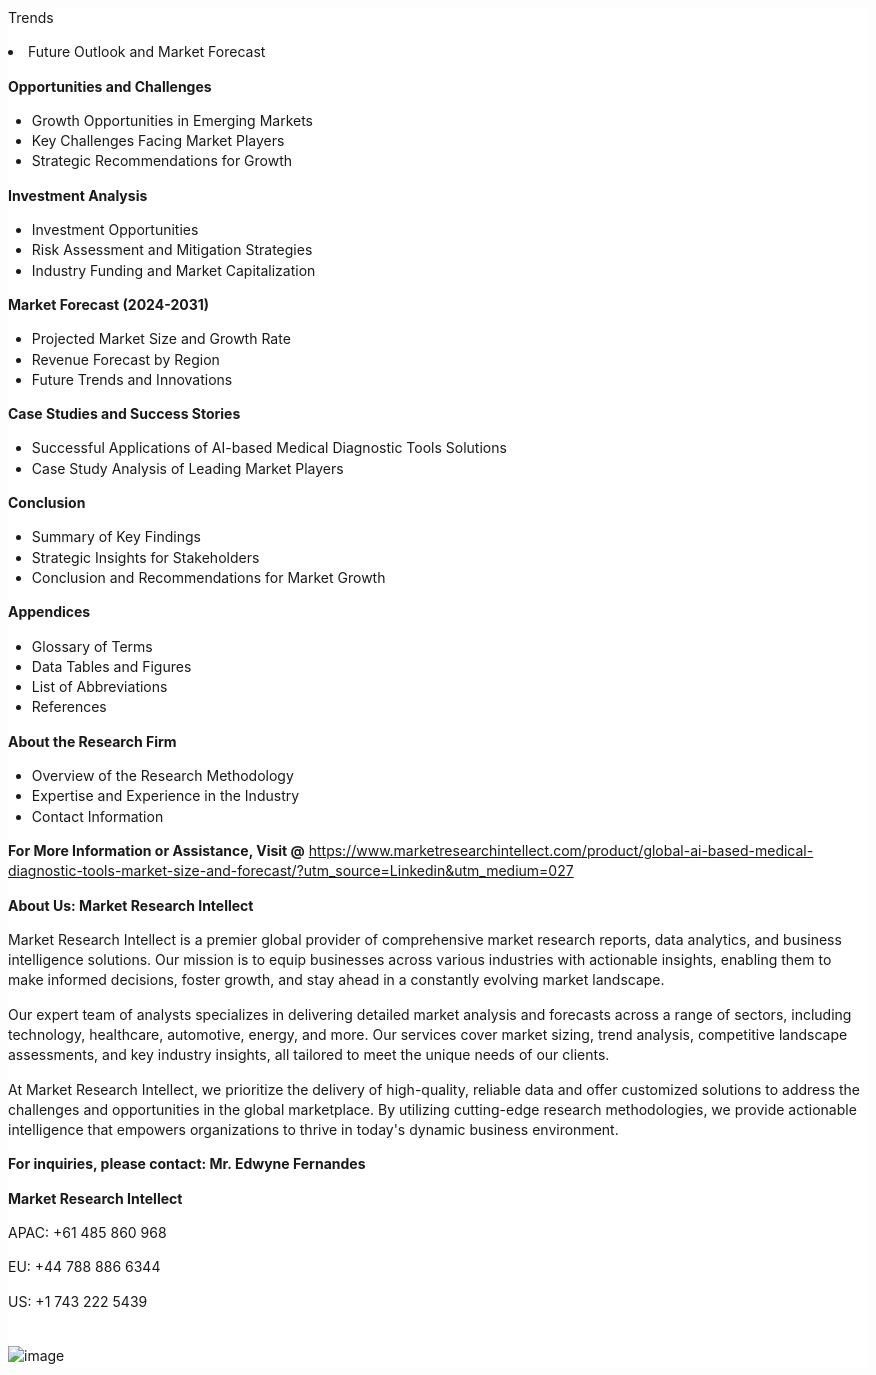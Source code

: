 Trends</li><li>Future Outlook and Market Forecast</li></ul><p><strong>Opportunities and Challenges</strong></p><ul><li>Growth Opportunities in Emerging Markets</li><li>Key Challenges Facing Market Players</li><li>Strategic Recommendations for Growth</li></ul><p><strong>Investment Analysis</strong></p><ul><li>Investment Opportunities</li><li>Risk Assessment and Mitigation Strategies</li><li>Industry Funding and Market Capitalization</li></ul><p><strong>Market Forecast (2024-2031)</strong></p><ul><li>Projected Market Size and Growth Rate</li><li>Revenue Forecast by Region</li><li>Future Trends and Innovations</li></ul><p><strong>Case Studies and Success Stories</strong></p><ul><li>Successful Applications of AI-based Medical Diagnostic Tools Solutions</li><li>Case Study Analysis of Leading Market Players</li></ul><p><strong>Conclusion</strong></p><ul><li>Summary of Key Findings</li><li>Strategic Insights for Stakeholders</li><li>Conclusion and Recommendations for Market Growth</li></ul><p><strong>Appendices</strong></p><ul><li>Glossary of Terms</li><li>Data Tables and Figures</li><li>List of Abbreviations</li><li>References</li></ul><p><strong>About the Research Firm</strong></p><ul><li>Overview of the Research Methodology</li><li>Expertise and Experience in the Industry</li><li>Contact Information</li></ul></div><div class="article-main__content" data-test-id="publishing-text-block"><p><span class="font-[700]"><strong>For More Information or Assistance, Visit @</strong>&nbsp;<a href="https://www.marketresearchintellect.com/product/global-ai-based-medical-diagnostic-tools-market-size-and-forecast/?utm_source=Linkedin&utm_medium=027">https://www.marketresearchintellect.com/product/global-ai-based-medical-diagnostic-tools-market-size-and-forecast/?utm_source=Linkedin&utm_medium=027</a></span></p><p><strong>About Us: Market Research Intellect</strong></p><p>Market Research Intellect is a premier global provider of comprehensive market research reports, data analytics, and business intelligence solutions. Our mission is to equip businesses across various industries with actionable insights, enabling them to make informed decisions, foster growth, and stay ahead in a constantly evolving market landscape.</p><p>Our expert team of analysts specializes in delivering detailed market analysis and forecasts across a range of sectors, including technology, healthcare, automotive, energy, and more. Our services cover market sizing, trend analysis, competitive landscape assessments, and key industry insights, all tailored to meet the unique needs of our clients.</p><p>At Market Research Intellect, we prioritize the delivery of high-quality, reliable data and offer customized solutions to address the challenges and opportunities in the global marketplace. By utilizing cutting-edge research methodologies, we provide actionable intelligence that empowers organizations to thrive in today's dynamic business environment.</p><p><strong>For inquiries, please contact: Mr. Edwyne Fernandes</strong></p><p><strong>Market Research Intellect</strong></p><p>APAC: +61 485 860 968</p><p>EU: +44 788 886 6344</p><p>US: +1 743 222 5439</p></div><div class="article-main__content" data-test-id="publishing-text-block">&nbsp;</div>
![image](https://github.com/user-attachments/assets/700b94b1-3e2a-41b8-8d60-937288308eec)
